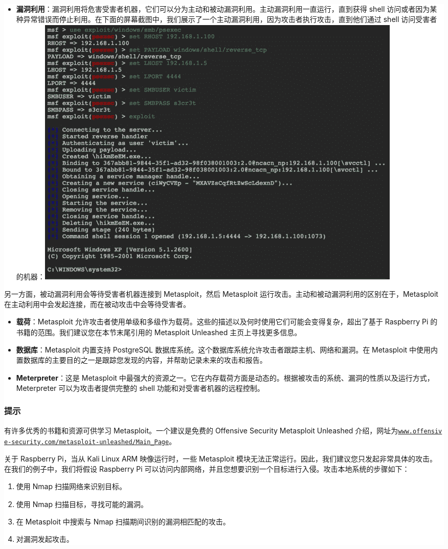 +   **漏洞利用**：漏洞利用将危害受害者机器，它们可以分为主动和被动漏洞利用。主动漏洞利用一直运行，直到获得 shell 访问或者因为某种异常错误而停止利用。在下面的屏幕截图中，我们展示了一个主动漏洞利用，因为攻击者执行攻击，直到他们通过 shell 访问受害者的机器：![Metasploit](img/Insert6435OT_04_01.jpg)

另一方面，被动漏洞利用会等待受害者机器连接到 Metasploit，然后 Metasploit 运行攻击。主动和被动漏洞利用的区别在于，Metasploit 在主动利用中会发起连接，而在被动攻击中会等待受害者。

+   **载荷**：Metasploit 允许攻击者使用单级和多级作为载荷。这些的描述以及何时使用它们可能会变得复杂，超出了基于 Raspberry Pi 的书籍的范围。我们建议您在本节末尾引用的 Metasploit Unleashed 主页上寻找更多信息。

+   **数据库**：Metasploit 内置支持 PostgreSQL 数据库系统。这个数据库系统允许攻击者跟踪主机、网络和漏洞。在 Metasploit 中使用内置数据库的主要目的之一是跟踪您发现的内容，并帮助记录未来的攻击和报告。

+   **Meterpreter**：这是 Metasploit 中最强大的资源之一。它在内存载荷方面是动态的。根据被攻击的系统、漏洞的性质以及运行方式，Meterpreter 可以为攻击者提供完整的 shell 功能和对受害者机器的远程控制。

### 提示

有许多优秀的书籍和资源可供学习 Metasploit。一个建议是免费的 Offensive Security Metasploit Unleashed 介绍，网址为[`www.offensive-security.com/metasploit-unleashed/Main_Page`](http://www.offensive-security.com/metasploit-unleashed/Main_Page)。

关于 Raspberry Pi，当从 Kali Linux ARM 映像运行时，一些 Metasploit 模块无法正常运行。因此，我们建议您只发起非常具体的攻击。在我们的例子中，我们将假设 Raspberry Pi 可以访问内部网络，并且您想要识别一个目标进行入侵。攻击本地系统的步骤如下：

1.  使用 Nmap 扫描网络来识别目标。

1.  使用 Nmap 扫描目标，寻找可能的漏洞。

1.  在 Metasploit 中搜索与 Nmap 扫描期间识别的漏洞相匹配的攻击。

1.  对漏洞发起攻击。
